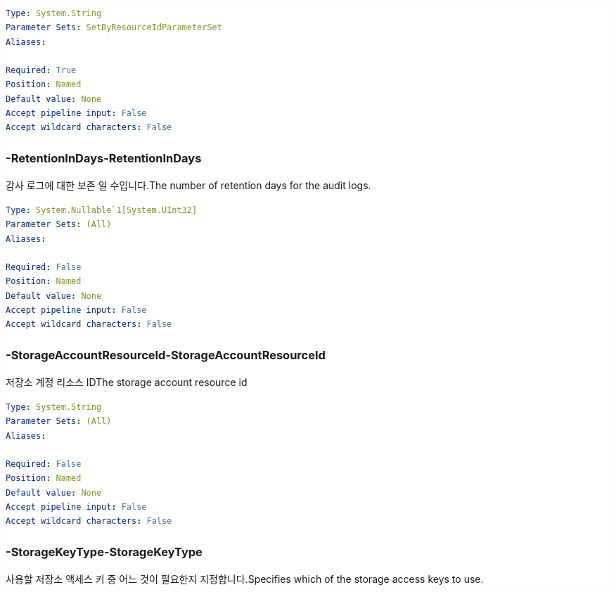 ```yaml
Type: System.String
Parameter Sets: SetByResourceIdParameterSet
Aliases:

Required: True
Position: Named
Default value: None
Accept pipeline input: False
Accept wildcard characters: False
```

### <span data-ttu-id="5aab9-149">-RetentionInDays</span><span class="sxs-lookup"><span data-stu-id="5aab9-149">-RetentionInDays</span></span>
<span data-ttu-id="5aab9-150">감사 로그에 대한 보존 일 수입니다.</span><span class="sxs-lookup"><span data-stu-id="5aab9-150">The number of retention days for the audit logs.</span></span>

```yaml
Type: System.Nullable`1[System.UInt32]
Parameter Sets: (All)
Aliases:

Required: False
Position: Named
Default value: None
Accept pipeline input: False
Accept wildcard characters: False
```

### <span data-ttu-id="5aab9-151">-StorageAccountResourceId</span><span class="sxs-lookup"><span data-stu-id="5aab9-151">-StorageAccountResourceId</span></span>
<span data-ttu-id="5aab9-152">저장소 계정 리소스 ID</span><span class="sxs-lookup"><span data-stu-id="5aab9-152">The storage account resource id</span></span>

```yaml
Type: System.String
Parameter Sets: (All)
Aliases:

Required: False
Position: Named
Default value: None
Accept pipeline input: False
Accept wildcard characters: False
```

### <span data-ttu-id="5aab9-153">-StorageKeyType</span><span class="sxs-lookup"><span data-stu-id="5aab9-153">-StorageKeyType</span></span>
<span data-ttu-id="5aab9-154">사용할 저장소 액세스 키 중 어느 것이 필요한지 지정합니다.</span><span class="sxs-lookup"><span data-stu-id="5aab9-154">Specifies which of the storage access keys to use.</span></span>
